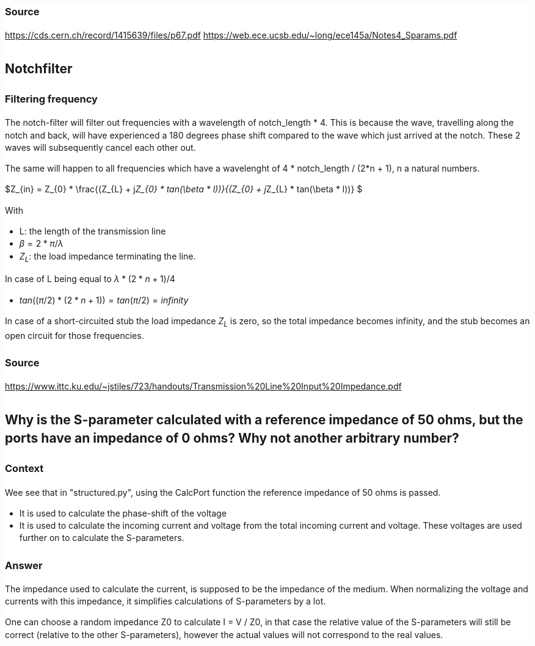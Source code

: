 ### Source
https://cds.cern.ch/record/1415639/files/p67.pdf
https://web.ece.ucsb.edu/~long/ece145a/Notes4_Sparams.pdf

## Notchfilter

### Filtering frequency
The notch-filter will filter out frequencies with a wavelength of notch_length * 4.
This is because the wave, travelling along the notch and back, will have experienced a 180 degrees phase shift compared to the wave which just arrived at the notch. These 2 waves will subsequently cancel each other out.

The same will happen to all frequencies which have a wavelenght of 4 * notch_length / (2*n + 1), n a natural numbers.

$Z_{in} = Z_{0} * \frac{(Z_{L} + j*Z_{0} * tan(\beta * l))}{(Z_{0} + j*Z_{L} * tan(\beta * l))} $

With
- L: the length of the transmission line
- $\beta = 2 * \pi / \lambda$ 
- $Z_{L}$: the load impedance terminating the line.

In case of L being equal to $\lambda*(2*n+1)/4$
- $tan((\pi/2) * (2*n+1)) = tan(\pi /2) = infinity$

In case of a short-circuited stub the load impedance $Z_{L}$ is zero, so the total impedance becomes infinity, and the stub becomes an open circuit for those frequencies.

### Source
https://www.ittc.ku.edu/~jstiles/723/handouts/Transmission%20Line%20Input%20Impedance.pdf



## Why is the S-parameter calculated with a reference impedance of 50 ohms, but the ports have an impedance of 0 ohms? Why not another arbitrary number?
### Context
Wee see that in "structured.py", using the CalcPort function the reference impedance of 50 ohms is passed.
- It is used to calculate the phase-shift of the voltage
- It is used to calculate the incoming current and voltage from the total incoming current and voltage.
These voltages are used further on to calculate the S-parameters.

### Answer
The impedance used to calculate the current, is supposed to be the impedance of the medium.
When normalizing the voltage and currents with this impedance, it simplifies calculations of S-parameters by a lot.

One can choose a random impedance Z0 to calculate I = V / Z0, in that case the relative value of the S-parameters will still be correct (relative to the other S-parameters), however the actual values will not correspond to the real values.
